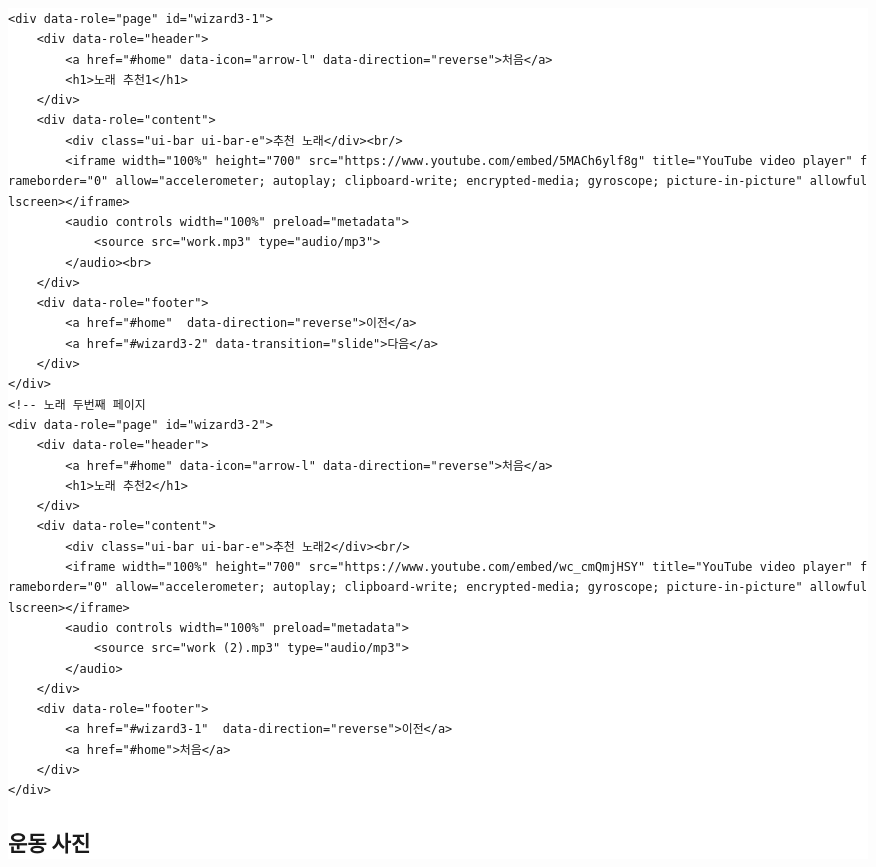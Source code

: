 ```
<div data-role="page" id="wizard3-1">
	<div data-role="header">
		<a href="#home" data-icon="arrow-l" data-direction="reverse">처음</a>
		<h1>노래 추천1</h1>
	</div>
	<div data-role="content">
		<div class="ui-bar ui-bar-e">추천 노래</div><br/>
		<iframe width="100%" height="700" src="https://www.youtube.com/embed/5MACh6ylf8g" title="YouTube video player" frameborder="0" allow="accelerometer; autoplay; clipboard-write; encrypted-media; gyroscope; picture-in-picture" allowfullscreen></iframe>
		<audio controls width="100%" preload="metadata">
			<source src="work.mp3" type="audio/mp3">
		</audio><br>
	</div>
	<div data-role="footer">
		<a href="#home"  data-direction="reverse">이전</a>
		<a href="#wizard3-2" data-transition="slide">다음</a>
	</div>
</div>
<!-- 노래 두번째 페이지
<div data-role="page" id="wizard3-2">
	<div data-role="header">
		<a href="#home" data-icon="arrow-l" data-direction="reverse">처음</a>
		<h1>노래 추천2</h1>
	</div>
	<div data-role="content">
		<div class="ui-bar ui-bar-e">추천 노래2</div><br/>
		<iframe width="100%" height="700" src="https://www.youtube.com/embed/wc_cmQmjHSY" title="YouTube video player" frameborder="0" allow="accelerometer; autoplay; clipboard-write; encrypted-media; gyroscope; picture-in-picture" allowfullscreen></iframe>
		<audio controls width="100%" preload="metadata">
			<source src="work (2).mp3" type="audio/mp3">
		</audio>			
	</div>
	<div data-role="footer">
		<a href="#wizard3-1"  data-direction="reverse">이전</a>
		<a href="#home">처음</a>
	</div>
</div>
```



## 운동 사진 